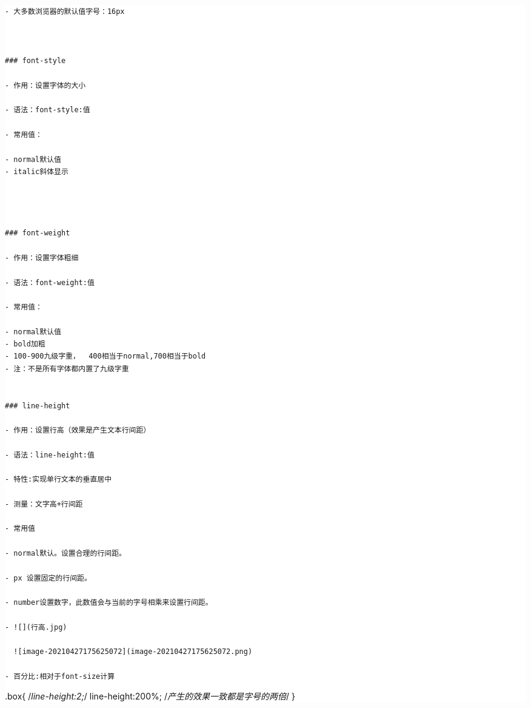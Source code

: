   ```
- 大多数浏览器的默认值字号：16px



### font-style

- 作用：设置字体的大小

- 语法：font-style:值

- 常用值：

  - normal默认值
  - italic斜体显示




### font-weight

- 作用：设置字体粗细

- 语法：font-weight:值

- 常用值：

  - normal默认值
  - bold加粗
  - 100-900九级字重，  400相当于normal,700相当于bold
  - 注：不是所有字体都内置了九级字重


### line-height

- 作用：设置行高（效果是产生文本行间距）

- 语法：line-height:值

- 特性:实现单行文本的垂直居中

- 测量：文字高+行间距

- 常用值

  - normal默认。设置合理的行间距。

  - px 设置固定的行间距。

  - number设置数字，此数值会与当前的字号相乘来设置行间距。

  - ![](行高.jpg)

    ![image-20210427175625072](image-20210427175625072.png)

  - 百分比:相对于font-size计算
  
  ```
  .box{
  	/*line-height:2;*/
  	line-height:200%; /*产生的效果一致都是字号的两倍*/
  }
  ```

  ```
